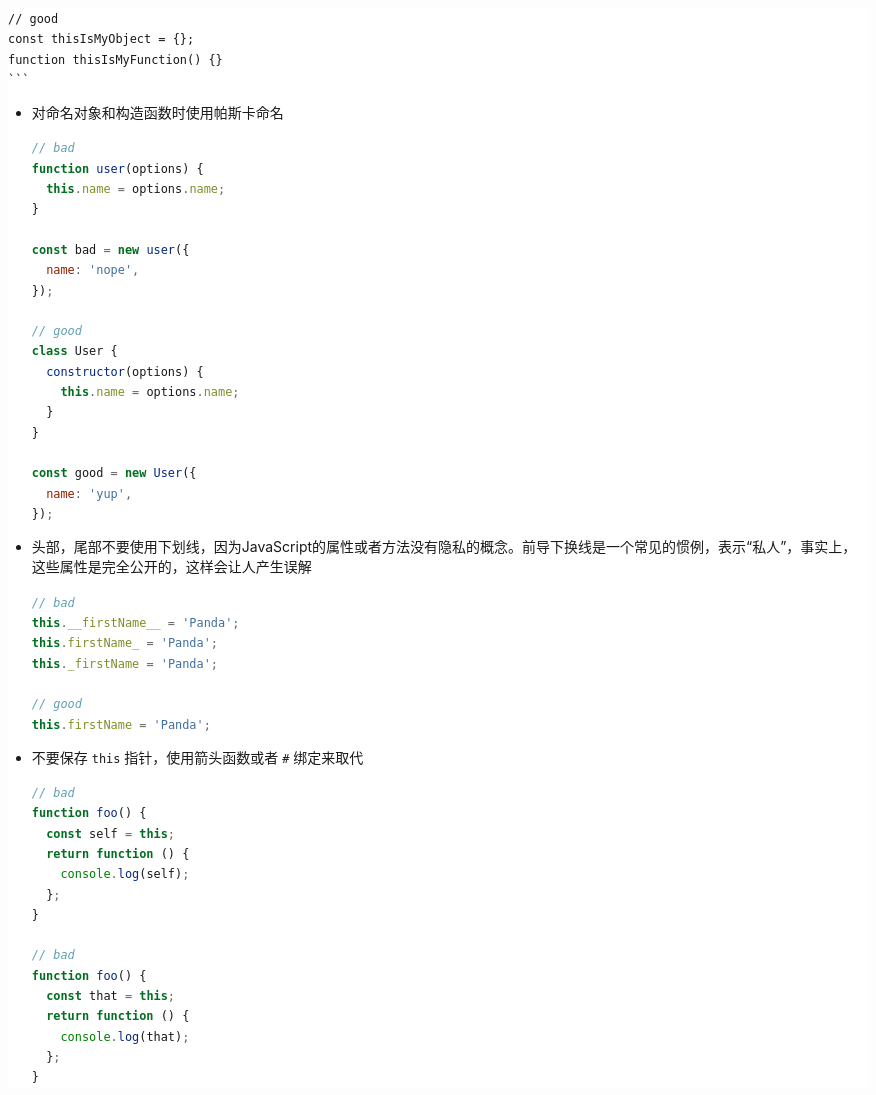     // good
    const thisIsMyObject = {};
    function thisIsMyFunction() {}
    ```

 - 对命名对象和构造函数时使用帕斯卡命名

    ```javascript
    // bad
    function user(options) {
      this.name = options.name;
    }

    const bad = new user({
      name: 'nope',
    });

    // good
    class User {
      constructor(options) {
        this.name = options.name;
      }
    }

    const good = new User({
      name: 'yup',
    });
    ```

 - 头部，尾部不要使用下划线，因为JavaScript的属性或者方法没有隐私的概念。前导下换线是一个常见的惯例，表示“私人”，事实上，这些属性是完全公开的，这样会让人产生误解

    ```javascript
    // bad
    this.__firstName__ = 'Panda';
    this.firstName_ = 'Panda';
    this._firstName = 'Panda';

    // good
    this.firstName = 'Panda';
    ```

 - 不要保存 `this` 指针，使用箭头函数或者 `#` 绑定来取代

    ```javascript
    // bad
    function foo() {
      const self = this;
      return function () {
        console.log(self);
      };
    }

    // bad
    function foo() {
      const that = this;
      return function () {
        console.log(that);
      };
    }

